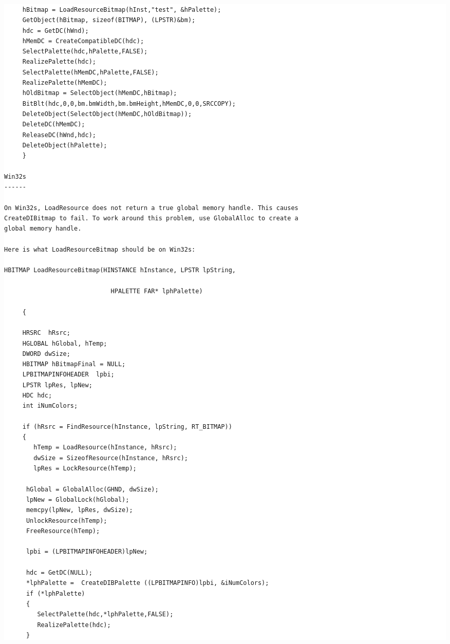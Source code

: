 	     hBitmap = LoadResourceBitmap(hInst,"test", &hPalette);
	     GetObject(hBitmap, sizeof(BITMAP), (LPSTR)&bm);
	     hdc = GetDC(hWnd);
	     hMemDC = CreateCompatibleDC(hdc);
	     SelectPalette(hdc,hPalette,FALSE);
	     RealizePalette(hdc);
	     SelectPalette(hMemDC,hPalette,FALSE);
	     RealizePalette(hMemDC);
	     hOldBitmap = SelectObject(hMemDC,hBitmap);
	     BitBlt(hdc,0,0,bm.bmWidth,bm.bmHeight,hMemDC,0,0,SRCCOPY);
	     DeleteObject(SelectObject(hMemDC,hOldBitmap));
	     DeleteDC(hMemDC);
	     ReleaseDC(hWnd,hdc);
	     DeleteObject(hPalette);
	     }
	
	Win32s
	------
	
	On Win32s, LoadResource does not return a true global memory handle. This causes
	CreateDIBitmap to fail. To work around this problem, use GlobalAlloc to create a
	global memory handle.
	
	Here is what LoadResourceBitmap should be on Win32s:
	
	HBITMAP LoadResourceBitmap(HINSTANCE hInstance, LPSTR lpString,
	
	                             HPALETTE FAR* lphPalette)
	
	     {
	
	     HRSRC  hRsrc;
	     HGLOBAL hGlobal, hTemp;
	     DWORD dwSize;
	     HBITMAP hBitmapFinal = NULL;
	     LPBITMAPINFOHEADER  lpbi;
	     LPSTR lpRes, lpNew;
	     HDC hdc;
	     int iNumColors;
	
	     if (hRsrc = FindResource(hInstance, lpString, RT_BITMAP))
	     {
	        hTemp = LoadResource(hInstance, hRsrc);
	        dwSize = SizeofResource(hInstance, hRsrc);
	        lpRes = LockResource(hTemp);
	
	      hGlobal = GlobalAlloc(GHND, dwSize);
	      lpNew = GlobalLock(hGlobal);
	      memcpy(lpNew, lpRes, dwSize);
	      UnlockResource(hTemp);
	      FreeResource(hTemp);
	
	      lpbi = (LPBITMAPINFOHEADER)lpNew;
	
	      hdc = GetDC(NULL);
	      *lphPalette =  CreateDIBPalette ((LPBITMAPINFO)lpbi, &iNumColors);
	      if (*lphPalette)
	      {
	         SelectPalette(hdc,*lphPalette,FALSE);
	         RealizePalette(hdc);
	      }
	